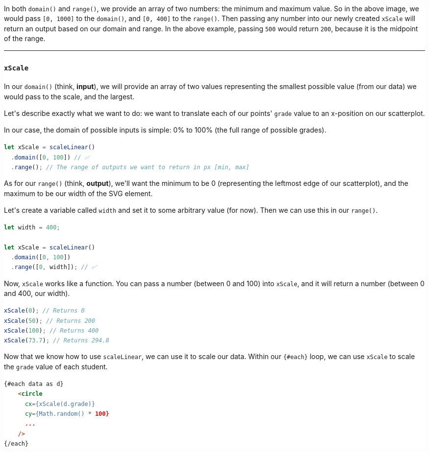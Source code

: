 In both `domain()` and `range()`, we provide an array of two numbers: the minimum and maximum value. So in the above image, we would pass `[0, 1000]` to the `domain()`, and `[0, 400]` to the `range()`. Then passing any number into our newly created `xScale` will return an output based on our domain and range. In the above example, passing `500` would return `200`, because it is the midpoint of the range.

---
### `xScale`

In our `domain()` (think, **input**), we will provide an array of two values representing the smallest possible value (from our data) we would pass to the scale, and the largest.


Let's describe exactly what we want to do: we want to translate each of our points' `grade` value to an x-position on our scatterplot.

In our case, the domain of possible inputs is simple: 0% to 100% (the full range of possible grades).

```js
let xScale = scaleLinear()
  .domain([0, 100]) // ✅
  .range(); // The range of outputs we want to return in px [min, max]
```

As for our `range()` (think, **output**), we'll want the minimum to be 0 (representing the leftmost edge of our scatterplot), and the maximum to be our width of the SVG element.

Let's create a variable called `width` and set it to some arbitrary value (for now). Then we can use this in our `range()`.

```js
let width = 400;

let xScale = scaleLinear()
  .domain([0, 100]) 
  .range([0, width]); // ✅
```

Now, `xScale` works like a function. You can pass a number (between 0 and 100) into `xScale`, and it will return a number (between 0 and 400, our width).

```js
xScale(0); // Returns 0
xScale(50); // Returns 200
xScale(100); // Returns 400
xScale(73.7); // Returns 294.8
```

Now that we know how to use `scaleLinear`, we can use it to scale our data. Within our `{#each}` loop, we can use `xScale` to scale the `grade` value of each student.

```html
{#each data as d}
    <circle
      cx={xScale(d.grade)} 
      cy={Math.random() * 100} 
      ...
    />
{/each}
```
